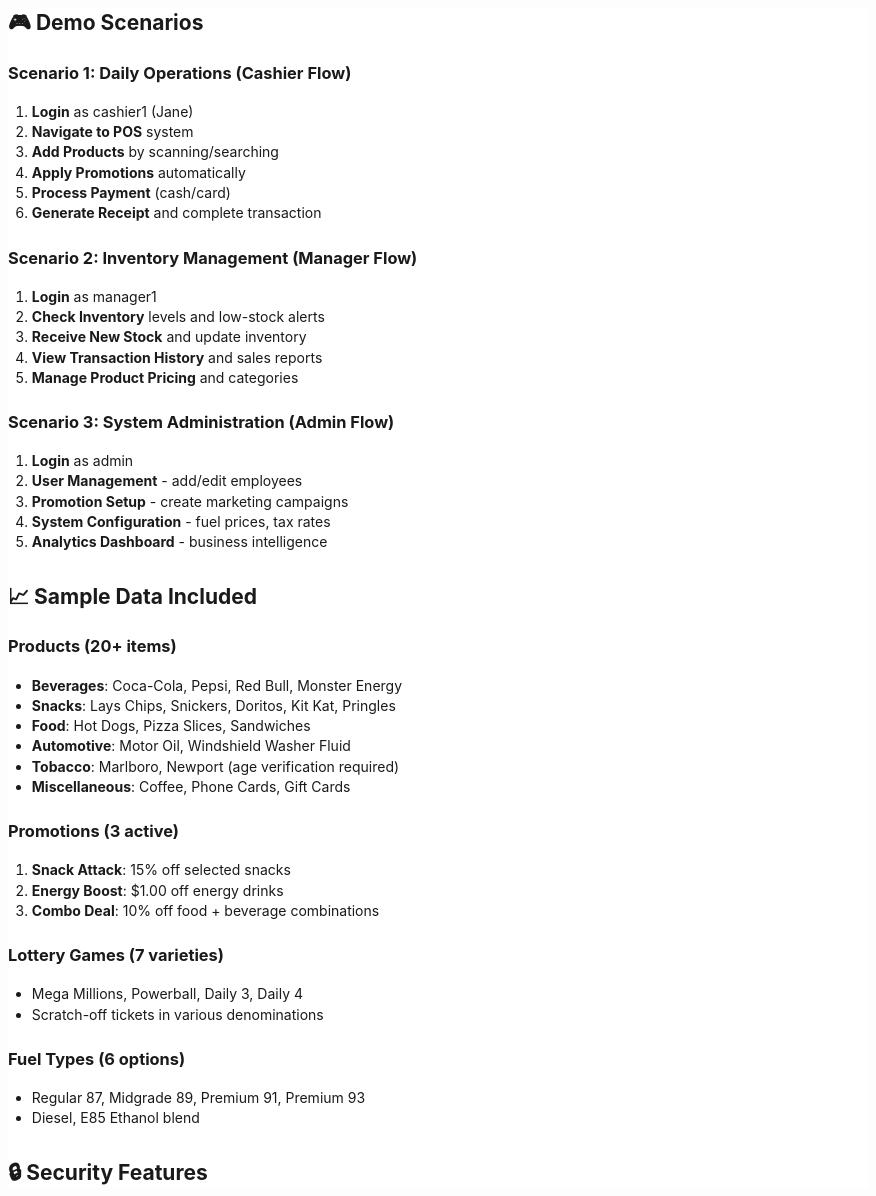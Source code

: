 ## 🎮 Demo Scenarios

### Scenario 1: Daily Operations (Cashier Flow)
1. **Login** as cashier1 (Jane)
2. **Navigate to POS** system
3. **Add Products** by scanning/searching
4. **Apply Promotions** automatically
5. **Process Payment** (cash/card)
6. **Generate Receipt** and complete transaction

### Scenario 2: Inventory Management (Manager Flow)
1. **Login** as manager1
2. **Check Inventory** levels and low-stock alerts
3. **Receive New Stock** and update inventory
4. **View Transaction History** and sales reports
5. **Manage Product Pricing** and categories

### Scenario 3: System Administration (Admin Flow)
1. **Login** as admin
2. **User Management** - add/edit employees
3. **Promotion Setup** - create marketing campaigns
4. **System Configuration** - fuel prices, tax rates
5. **Analytics Dashboard** - business intelligence

## 📈 Sample Data Included

### Products (20+ items)
- **Beverages**: Coca-Cola, Pepsi, Red Bull, Monster Energy
- **Snacks**: Lays Chips, Snickers, Doritos, Kit Kat, Pringles
- **Food**: Hot Dogs, Pizza Slices, Sandwiches
- **Automotive**: Motor Oil, Windshield Washer Fluid
- **Tobacco**: Marlboro, Newport (age verification required)
- **Miscellaneous**: Coffee, Phone Cards, Gift Cards

### Promotions (3 active)
1. **Snack Attack**: 15% off selected snacks
2. **Energy Boost**: $1.00 off energy drinks  
3. **Combo Deal**: 10% off food + beverage combinations

### Lottery Games (7 varieties)
- Mega Millions, Powerball, Daily 3, Daily 4
- Scratch-off tickets in various denominations

### Fuel Types (6 options)
- Regular 87, Midgrade 89, Premium 91, Premium 93
- Diesel, E85 Ethanol blend

## 🔒 Security Features
